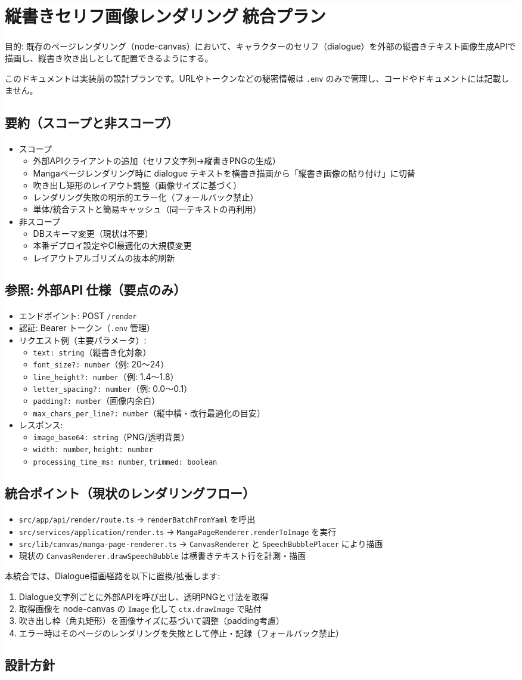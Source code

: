 # 縦書きセリフ画像レンダリング 統合プラン

目的: 既存のページレンダリング（node-canvas）において、キャラクターのセリフ（dialogue）を外部の縦書きテキスト画像生成APIで描画し、縦書き吹き出しとして配置できるようにする。

このドキュメントは実装前の設計プランです。URLやトークンなどの秘密情報は `.env` のみで管理し、コードやドキュメントには記載しません。

## 要約（スコープと非スコープ）

- スコープ
  - 外部APIクライアントの追加（セリフ文字列→縦書きPNGの生成）
  - Mangaページレンダリング時に dialogue テキストを横書き描画から「縦書き画像の貼り付け」に切替
  - 吹き出し矩形のレイアウト調整（画像サイズに基づく）
  - レンダリング失敗の明示的エラー化（フォールバック禁止）
  - 単体/統合テストと簡易キャッシュ（同一テキストの再利用）
- 非スコープ
  - DBスキーマ変更（現状は不要）
  - 本番デプロイ設定やCI最適化の大規模変更
  - レイアウトアルゴリズムの抜本的刷新

## 参照: 外部API 仕様（要点のみ）

- エンドポイント: POST `/render`
- 認証: Bearer トークン（`.env` 管理）
- リクエスト例（主要パラメータ）:
  - `text: string`（縦書き化対象）
  - `font_size?: number`（例: 20〜24）
  - `line_height?: number`（例: 1.4〜1.8）
  - `letter_spacing?: number`（例: 0.0〜0.1）
  - `padding?: number`（画像内余白）
  - `max_chars_per_line?: number`（縦中横・改行最適化の目安）
- レスポンス:
  - `image_base64: string`（PNG/透明背景）
  - `width: number`, `height: number`
  - `processing_time_ms: number`, `trimmed: boolean`

## 統合ポイント（現状のレンダリングフロー）

- `src/app/api/render/route.ts` → `renderBatchFromYaml` を呼出
- `src/services/application/render.ts` → `MangaPageRenderer.renderToImage` を実行
- `src/lib/canvas/manga-page-renderer.ts` → `CanvasRenderer` と `SpeechBubblePlacer` により描画
- 現状の `CanvasRenderer.drawSpeechBubble` は横書きテキスト行を計測・描画

本統合では、Dialogue描画経路を以下に置換/拡張します:

1. Dialogue文字列ごとに外部APIを呼び出し、透明PNGと寸法を取得
2. 取得画像を node-canvas の `Image` 化して `ctx.drawImage` で貼付
3. 吹き出し枠（角丸矩形）を画像サイズに基づいて調整（padding考慮）
4. エラー時はそのページのレンダリングを失敗として停止・記録（フォールバック禁止）

## 設計方針
